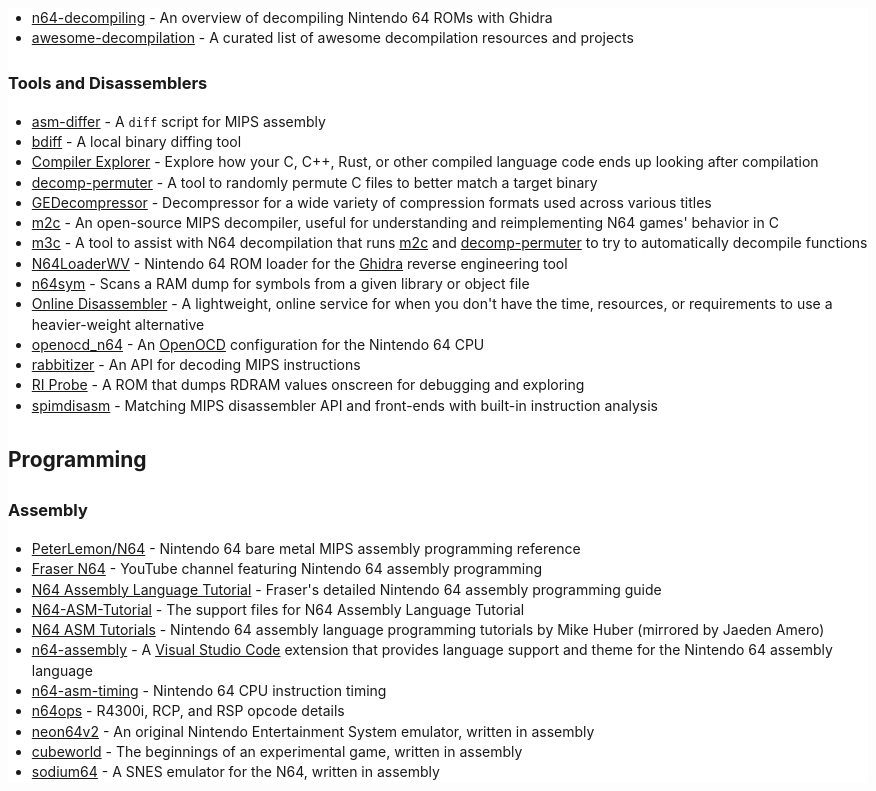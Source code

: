 * [n64-decompiling](https://www.retroreversing.com/n64-decompiling) - An overview of decompiling Nintendo 64 ROMs with Ghidra
* [awesome-decompilation](https://github.com/nforest/awesome-decompilation/blob/master/README.md) - A curated list of awesome decompilation resources and projects

### Tools and Disassemblers

* [asm-differ](https://github.com/simonlindholm/asm-differ) - A `diff` script for MIPS assembly
* [bdiff](https://github.com/ethteck/bdiff) - A local binary diffing tool
* [Compiler Explorer](https://godbolt.org) - Explore how your C, C++, Rust, or other compiled language code ends up looking after compilation
* [decomp-permuter](https://github.com/simonlindholm/decomp-permuter) - A tool to randomly permute C files to better match a target binary
* [GEDecompressor](https://github.com/jombo23/N64-Tools/tree/master/GEDecompressor) - Decompressor for a wide variety of compression formats used across various titles
* [m2c](https://github.com/matt-kempster/m2c) - An open-source MIPS decompiler, useful for understanding and reimplementing N64 games' behavior in C
* [m3c](https://github.com/ethteck/m3c) - A tool to assist with N64 decompilation that runs [m2c](https://github.com/matt-kempster/m2c) and [decomp-permuter](https://github.com/simonlindholm/decomp-permuter) to try to automatically decompile functions
* [N64LoaderWV](https://github.com/zeroKilo/N64LoaderWV) - Nintendo 64 ROM loader for the [Ghidra](https://github.com/NationalSecurityAgency/ghidra) reverse engineering tool
* [n64sym](https://github.com/shygoo/n64sym) - Scans a RAM dump for symbols from a given library or object file
* [Online Disassembler](https://onlinedisassembler.com/odaweb/) - A lightweight, online service for when you don't have the time, resources, or requirements to use a heavier-weight alternative
* [openocd_n64](https://github.com/juchong/openocd_n64) - An [OpenOCD](http://openocd.org/doc/html/About.html) configuration for the Nintendo 64 CPU
* [rabbitizer](https://github.com/decompollaborate/rabbitizer) - An API for decoding MIPS instructions
* [RI Probe](https://www.romhacking.net/homebrew/102/) - A ROM that dumps RDRAM values onscreen for debugging and exploring
* [spimdisasm](https://github.com/decompollaborate/spimdisasm) - Matching MIPS disassembler API and front-ends with built-in instruction analysis

## Programming

### Assembly

* [PeterLemon/N64](https://github.com/PeterLemon/N64) - Nintendo 64 bare metal MIPS assembly programming reference
* [Fraser N64](https://www.youtube.com/channel/UC3tcfSES8CB45DmTbHhUP1w) - YouTube channel featuring Nintendo 64 assembly programming
* [N64 Assembly Language Tutorial](https://sites.google.com/site/consoleprotocols/home/homebrew/n64-assembly-home) - Fraser's detailed Nintendo 64 assembly programming guide
* [N64-ASM-Tutorial](https://github.com/fraser125/N64-ASM-Tutorial) - The support files for N64 Assembly Language Tutorial
* [N64 ASM Tutorials](https://patater.com/gbaguy/n64asm.htm) - Nintendo 64 assembly language programming tutorials by Mike Huber (mirrored by Jaeden Amero)
* [n64-assembly](https://github.com/is06/n64-assembly) - A [Visual Studio Code](https://code.visualstudio.com/) extension that provides language support and theme for the Nintendo 64 assembly language
* [n64-asm-timing](https://github.com/pdrome/n64-asm-timing) - Nintendo 64 CPU instruction timing
* [n64ops](https://github.com/mikeryan/n64dev/tree/master/docs/n64ops) - R4300i, RCP, and RSP opcode details
* [neon64v2](https://github.com/hcs64/neon64v2) - An original Nintendo Entertainment System emulator, written in assembly
* [cubeworld](https://gitlab.com/is06/cubeworld) - The beginnings of an experimental game, written in assembly
* [sodium64](https://github.com/Hydr8gon/sodium64) - A SNES emulator for the N64, written in assembly
